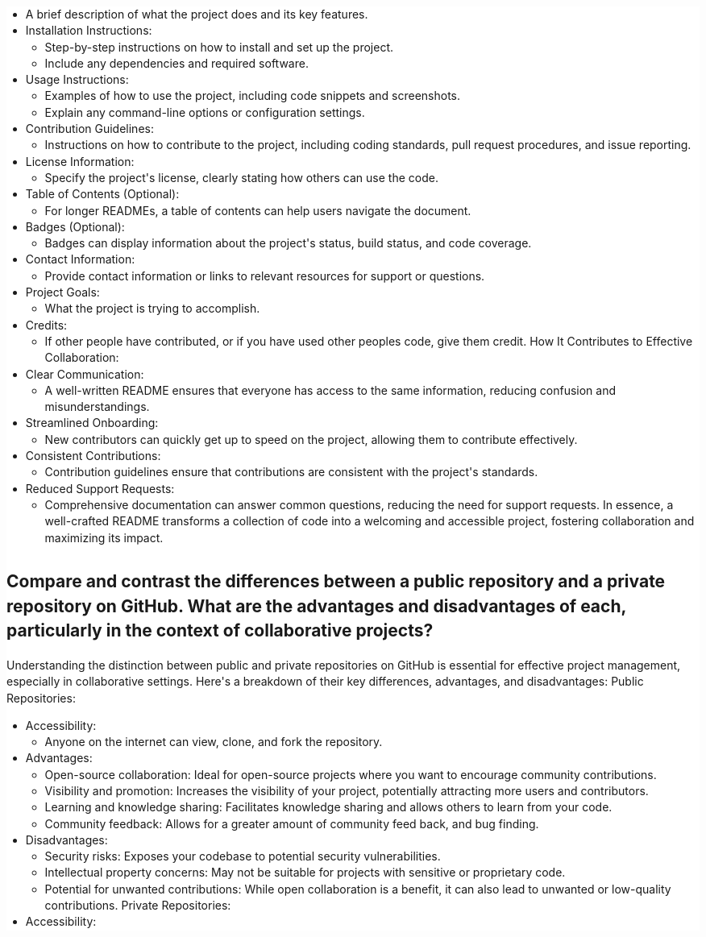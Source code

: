    * A brief description of what the project does and its key features.
 * Installation Instructions:
   * Step-by-step instructions on how to install and set up the project.
   * Include any dependencies and required software.
 * Usage Instructions:
   * Examples of how to use the project, including code snippets and screenshots.
   * Explain any command-line options or configuration settings.
 * Contribution Guidelines:
   * Instructions on how to contribute to the project, including coding standards, pull request procedures, and issue reporting.
 * License Information:
   * Specify the project's license, clearly stating how others can use the code.
 * Table of Contents (Optional):
   * For longer READMEs, a table of contents can help users navigate the document.
 * Badges (Optional):
   * Badges can display information about the project's status, build status, and code coverage.
 * Contact Information:
   * Provide contact information or links to relevant resources for support or questions.
 * Project Goals:
   * What the project is trying to accomplish.
 * Credits:
   * If other people have contributed, or if you have used other peoples code, give them credit.
How It Contributes to Effective Collaboration:
 * Clear Communication:
   * A well-written README ensures that everyone has access to the same information, reducing confusion and misunderstandings.
 * Streamlined Onboarding:
   * New contributors can quickly get up to speed on the project, allowing them to contribute effectively.
 * Consistent Contributions:
   * Contribution guidelines ensure that contributions are consistent with the project's standards.
 * Reduced Support Requests:
   * Comprehensive documentation can answer common questions, reducing the need for support requests.
In essence, a well-crafted README transforms a collection of code into a welcoming and accessible project, fostering collaboration and maximizing its impact.


## Compare and contrast the differences between a public repository and a private repository on GitHub. What are the advantages and disadvantages of each, particularly in the context of collaborative projects?

Understanding the distinction between public and private repositories on GitHub is essential for effective project management, especially in collaborative settings. Here's a breakdown of their key differences, advantages, and disadvantages:
Public Repositories:
 * Accessibility:
   * Anyone on the internet can view, clone, and fork the repository.
 * Advantages:
   * Open-source collaboration: Ideal for open-source projects where you want to encourage community contributions.
   * Visibility and promotion: Increases the visibility of your project, potentially attracting more users and contributors.
   * Learning and knowledge sharing: Facilitates knowledge sharing and allows others to learn from your code.
   * Community feedback: Allows for a greater amount of community feed back, and bug finding.
 * Disadvantages:
   * Security risks: Exposes your codebase to potential security vulnerabilities.
   * Intellectual property concerns: May not be suitable for projects with sensitive or proprietary code.
   * Potential for unwanted contributions: While open collaboration is a benefit, it can also lead to unwanted or low-quality contributions.
Private Repositories:
 * Accessibility: